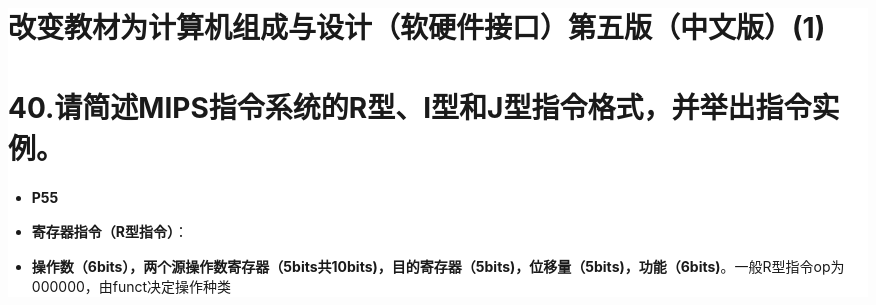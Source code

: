





























































# 改变教材为计算机组成与设计（软硬件接口）第五版（中文版）(1)





# 40.请简述MIPS指令系统的R型、I型和J型指令格式，并举出指令实例。

- **P55**

- **寄存器指令（R型指令）**：

- **操作数（6bits），两个源操作数寄存器（5bits共10bits)，目的寄存器（5bits)，位移量（5bits)，功能（6bits)**。一般R型指令op为000000，由funct决定操作种类
